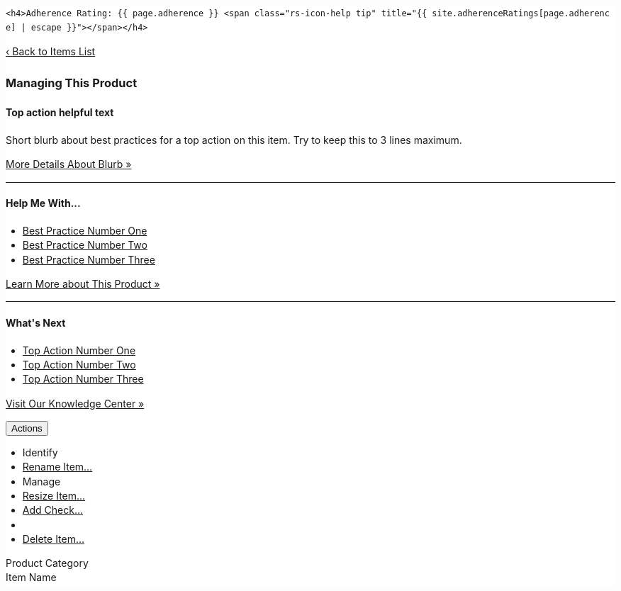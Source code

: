     <h4>Adherence Rating: {{ page.adherence }} <span class="rs-icon-help tip" title="{{ site.adherenceRatings[page.adherence] | escape }}"></span></h4>
  </div>
  <div class="span-9">
    <div class="rs-back-link"><a href="#list-view" id="detail-example-back-link">&lsaquo; Back to Items List</a></div>
    <div class="rs-main rs-panel">
      <div class="rs-sidebar rs-pull-right" id="detail-example-help-sidebar">
        <div class="rs-inner">
          <h3>Managing This Product</h3>
          <h4>Top action helpful text</h4>
          <p>Short blurb about best practices for a top action on this item. Try to keep this to 3 lines maximum.</p>
          <p><a target="blank" href="#detail-view">More Details About Blurb »</a></p>
          <hr>
          <h4>Help Me With...</h4>
          <ul>
            <li><a target="blank" href="#detail-view">Best Practice Number One</a></li>
            <li><a target="blank" href="#detail-view">Best Practice Number Two</a></li>
            <li><a target="blank" href="#detail-view">Best Practice Number Three</a></li>
          </ul>
          <p><a target="blank" href="#detail-view">Learn More about This Product »</a></p>
          <hr>
          <h4>What's Next</h4>
          <ul>
            <li><a target="blank" href="#detail-view">Top Action Number One</a></li>
            <li><a target="blank" href="#detail-view">Top Action Number Two</a></li>
            <li><a target="blank" href="#detail-view">Top Action Number Three</a></li>
          </ul>
          <p><a target="blank" href="#detail-view">Visit Our Knowledge Center &raquo;</a></p>
        </div>
      </div>
      <div class="rs-content rs-panel rs-detail-xlarge" id="detail-example-details-component">
        <div class="rs-detail-header">
          <div class="rs-detail-header-actions">
            <div class="rs-dropdown">
              <button class="rs-btn rs-btn-action rs-dropdown-toggle" id="detail-example-action-button">
                <span class="rs-cog"></span>
                Actions
                <span class="rs-caret"></span>
              </button>
              <ul class="rs-dropdown-menu hidden" style="right:0;" id="detail-example-action-button-dropdown">
                <li><span class="rs-dropdown-category">Identify</span></li>
                <li><a href="javascript:void(0);" class="rs-popover-source rs-dropdown-link" data-popover-target="detail-example-action-button" data-popover="rename-server-popover" data-popover-position="bottom-left" id="rename-item-link">Rename Item&hellip;</a></li>
                <li><span class="rs-dropdown-category">Manage</span></li>
                <li><a href="javascript:void(0);" class="rs-popover-source rs-dropdown-link" data-popover-target="size-key" data-popover="resize-popover" data-popover-position="right" id="resize-item-link">Resize Item&hellip;</a></li>
                <li><a href="javascript:void(0);" class="rs-popover-source rs-dropdown-link" data-popover-target="detail-example-action-button" data-popover="create-check-popover" data-popover-position="bottom-left">Add Check&hellip;</a></li>
                <li><span class="rs-dropdown-category"></span></li>
                <li><a href="javascript:void(0);" class="rs-popover-source rs-dropdown-link" data-popover-target="detail-example-action-button" data-popover="confirm-delete-popover" data-popover-position="bottom-left" id="delete-item-link">Delete Item&hellip;</a></li>
              </ul>
            </div>
          </div>
          <div class="rs-detail-header-subtitle">Product Category</div>
          <div class="rs-detail-header-title">Item Name</div>
        </div>
        <div class="rs-detail-section">
